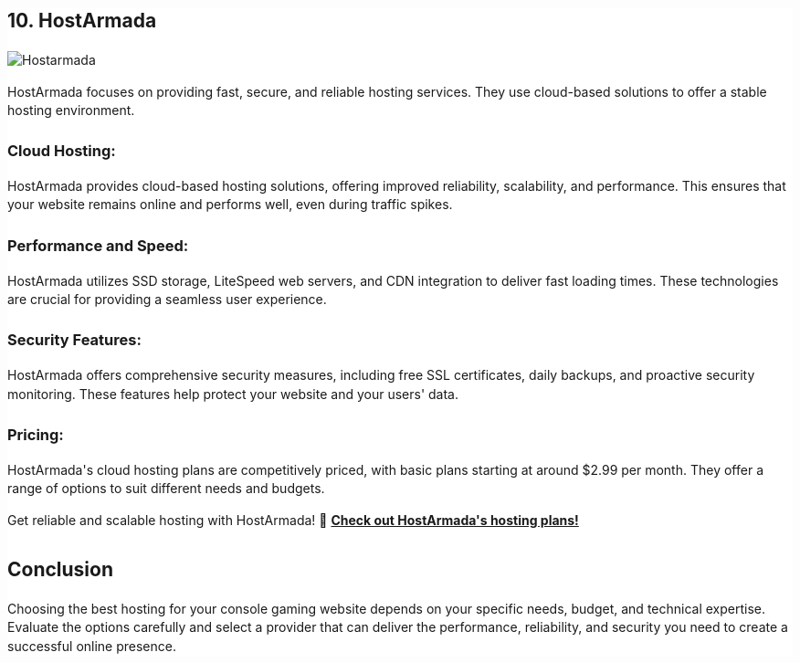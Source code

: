 ## 10. HostArmada

![Hostarmada](https://i.imgur.com/KFbdf3o.jpeg "Hostarmada Hosting")

HostArmada focuses on providing fast, secure, and reliable hosting services. They use cloud-based solutions to offer a stable hosting environment.

### Cloud Hosting:
HostArmada provides cloud-based hosting solutions, offering improved reliability, scalability, and performance. This ensures that your website remains online and performs well, even during traffic spikes.

### Performance and Speed:
HostArmada utilizes SSD storage, LiteSpeed web servers, and CDN integration to deliver fast loading times. These technologies are crucial for providing a seamless user experience.

### Security Features:
HostArmada offers comprehensive security measures, including free SSL certificates, daily backups, and proactive security monitoring. These features help protect your website and your users' data.

### Pricing:
HostArmada's cloud hosting plans are competitively priced, with basic plans starting at around $2.99 per month. They offer a range of options to suit different needs and budgets.

Get reliable and scalable hosting with HostArmada! 🚀 [**Check out HostArmada's hosting plans!**](https://snipitx.com/hostarmada-jy)

## Conclusion

Choosing the best hosting for your console gaming website depends on your specific needs, budget, and technical expertise. Evaluate the options carefully and select a provider that can deliver the performance, reliability, and security you need to create a successful online presence.
